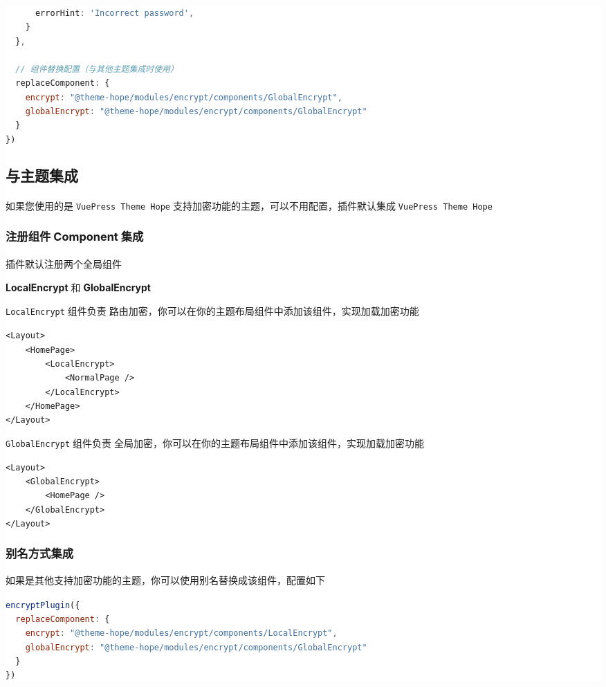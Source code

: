 ```js
      errorHint: 'Incorrect password',
    }
  },
  
  // 组件替换配置（与其他主题集成时使用）
  replaceComponent: {
    encrypt: "@theme-hope/modules/encrypt/components/GlobalEncrypt",
    globalEncrypt: "@theme-hope/modules/encrypt/components/GlobalEncrypt"
  }
})
```


## 与主题集成

如果您使用的是 `VuePress Theme Hope` 支持加密功能的主题，可以不用配置，插件默认集成 `VuePress Theme Hope` 

### 注册组件 Component 集成

插件默认注册两个全局组件

**LocalEncrypt** 和 **GlobalEncrypt** 

`LocalEncrypt` 组件负责 路由加密，你可以在你的主题布局组件中添加该组件，实现加载加密功能

```vue
<Layout>
    <HomePage>
    	<LocalEncrypt>
            <NormalPage />
        </LocalEncrypt>
    </HomePage>
</Layout>
```

`GlobalEncrypt` 组件负责 全局加密，你可以在你的主题布局组件中添加该组件，实现加载加密功能

```vue
<Layout>
    <GlobalEncrypt>
    	<HomePage />
    </GlobalEncrypt>
</Layout>
```

### 别名方式集成

如果是其他支持加密功能的主题，你可以使用别名替换成该组件，配置如下

```js
encryptPlugin({
  replaceComponent: {
    encrypt: "@theme-hope/modules/encrypt/components/LocalEncrypt",
    globalEncrypt: "@theme-hope/modules/encrypt/components/GlobalEncrypt"
  }
})
```
